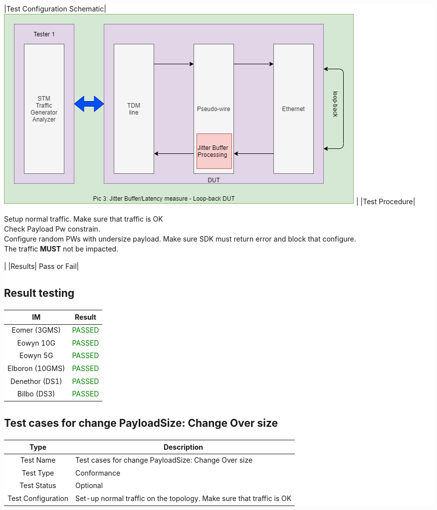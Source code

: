 |Test Configuration Schematic| ![Loop-back DUT](latency_lp_DUT.png) |
|Test Procedure|<p>Setup normal traffic. Make sure that traffic is OK<br>Check Payload Pw constrain.<br> Configure random PWs with undersize payload. Make sure SDK must return error and block that configure.<br> The traffic **MUST** not be impacted.</p>|
|Results| Pass or Fail|

## Result testing

| IM| Result |
|:----------:|----------|
|Eomer (3GMS)   |<span style="color:green">PASSED|
|Eowyn 10G      |<span style="color:green">PASSED|
|Eowyn 5G       |<span style="color:green">PASSED|
|Elboron (10GMS)|<span style="color:green">PASSED|
|Denethor (DS1) |<span style="color:green">PASSED|
|Bilbo  (DS3)   |<span style="color:green">PASSED|

## Test cases for change PayloadSize: Change Over size

| Type| Description |
|:----------:|----------|
|Test Name |Test cases for change PayloadSize: Change Over size |
|Test Type |Conformance |
|Test Status |Optional|
|Test Configuration| Set-up normal traffic on the topology. Make sure that traffic is OK|
